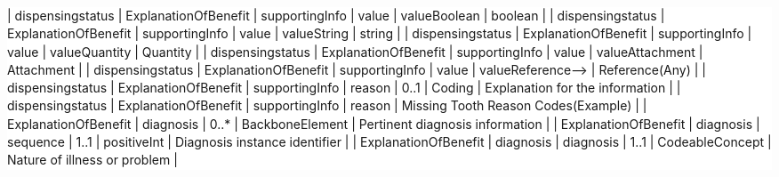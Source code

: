 | dispensingstatus                                                                                             | ExplanationOfBenefit                                                                                                     | supportingInfo                                | value                                                                                                        | valueBoolean                                                  | boolean                                                                                                              |
| dispensingstatus                                                                                             | ExplanationOfBenefit                                                                                                     | supportingInfo                                | value                                                                                                        | valueString                                                   | string                                                                                                               |
| dispensingstatus                                                                                             | ExplanationOfBenefit                                                                                                     | supportingInfo                                | value                                                                                                        | valueQuantity                                                 | Quantity                                                                                                             |
| dispensingstatus                                                                                             | ExplanationOfBenefit                                                                                                     | supportingInfo                                | value                                                                                                        | valueAttachment                                               | Attachment                                                                                                           |
| dispensingstatus                                                                                             | ExplanationOfBenefit                                                                                                     | supportingInfo                                | value                                                                                                        | valueReference\-\->                                           | Reference\(Any\)                                                                                                     |
| dispensingstatus                                                                                             | ExplanationOfBenefit                                                                                                     | supportingInfo                                | reason                                                                                                       | 0\.\.1                                                        | Coding                                                                                                               | Explanation for the information                                                                                                                      |
| dispensingstatus                                                                                             | ExplanationOfBenefit                                                                                                     | supportingInfo                                | reason                                                                                                       | Missing Tooth Reason Codes\(Example\)                        |
| ExplanationOfBenefit                                                                                         | diagnosis                                                                                                                | 0\.\.\*                                       | BackboneElement                                                                                              | Pertinent diagnosis information                               |
| ExplanationOfBenefit                                                                                         | diagnosis                                                                                                                | sequence                                      | 1\.\.1                                                                                                       | positiveInt                                                   | Diagnosis instance identifier                                                                                        |
| ExplanationOfBenefit                                                                                         | diagnosis                                                                                                                | diagnosis                                     | 1\.\.1                                                                                                       | CodeableConcept                                               | Nature of illness or problem                                                                                         |